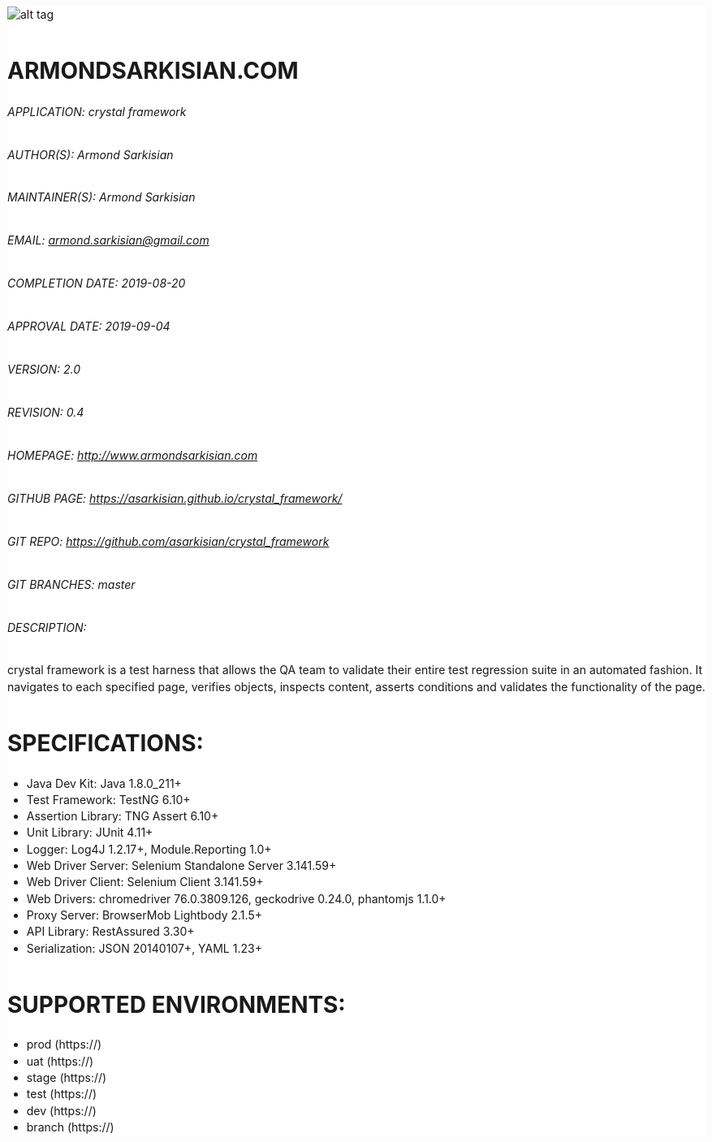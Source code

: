 ![alt tag](https://encrypted-tbn1.gstatic.com/images?q=tbn:ANd9GcR--0RgJgYuBqUIYmGY736VbfgtLgelzpjsaIvonnEM-ZB_cLL7)

# ARMONDSARKISIAN.COM

###### APPLICATION: crystal framework
###### AUTHOR(S): Armond Sarkisian
###### MAINTAINER(S): Armond Sarkisian
###### EMAIL: armond.sarkisian@gmail.com
###### COMPLETION DATE: 2019-08-20
###### APPROVAL DATE: 2019-09-04
###### VERSION: 2.0
###### REVISION: 0.4
###### HOMEPAGE: http://www.armondsarkisian.com
###### GITHUB PAGE: https://asarkisian.github.io/crystal_framework/
###### GIT REPO: https://github.com/asarkisian/crystal_framework
###### GIT BRANCHES: master
###### DESCRIPTION:
crystal framework is a test harness that allows the QA team to validate their entire test regression suite in an automated fashion. It navigates to each specified page, verifies objects, inspects content, asserts conditions and validates the functionality of the page. 

# SPECIFICATIONS:

  - Java Dev Kit: Java 1.8.0_211+
  - Test Framework: TestNG 6.10+
  - Assertion Library: TNG Assert 6.10+
  - Unit Library: JUnit 4.11+
  - Logger: Log4J 1.2.17+, Module.Reporting 1.0+
  - Web Driver Server: Selenium Standalone Server 3.141.59+
  - Web Driver Client: Selenium Client 3.141.59+
  - Web Drivers: chromedriver 76.0.3809.126, geckodrive 0.24.0, phantomjs 1.1.0+
  - Proxy Server: BrowserMob Lightbody 2.1.5+
  - API Library: RestAssured 3.30+
  - Serialization: JSON 20140107+, YAML 1.23+

# SUPPORTED ENVIRONMENTS:

  - prod   (https://)
  - uat    (https://)
  - stage  (https://)
  - test   (https://)
  - dev    (https://)
  - branch (https://)
  